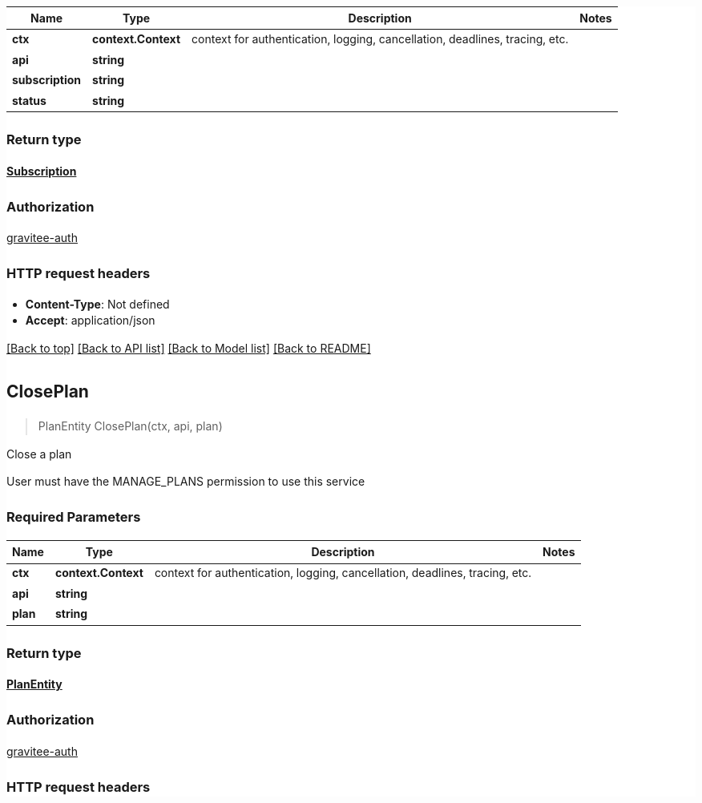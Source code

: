 
Name | Type | Description  | Notes
------------- | ------------- | ------------- | -------------
**ctx** | **context.Context** | context for authentication, logging, cancellation, deadlines, tracing, etc.
**api** | **string**|  | 
**subscription** | **string**|  | 
**status** | **string**|  | 

### Return type

[**Subscription**](Subscription.md)

### Authorization

[gravitee-auth](../README.md#gravitee-auth)

### HTTP request headers

- **Content-Type**: Not defined
- **Accept**: application/json

[[Back to top]](#) [[Back to API list]](../README.md#documentation-for-api-endpoints)
[[Back to Model list]](../README.md#documentation-for-models)
[[Back to README]](../README.md)


## ClosePlan

> PlanEntity ClosePlan(ctx, api, plan)

Close  a plan

User must have the MANAGE_PLANS permission to use this service

### Required Parameters


Name | Type | Description  | Notes
------------- | ------------- | ------------- | -------------
**ctx** | **context.Context** | context for authentication, logging, cancellation, deadlines, tracing, etc.
**api** | **string**|  | 
**plan** | **string**|  | 

### Return type

[**PlanEntity**](PlanEntity.md)

### Authorization

[gravitee-auth](../README.md#gravitee-auth)

### HTTP request headers

